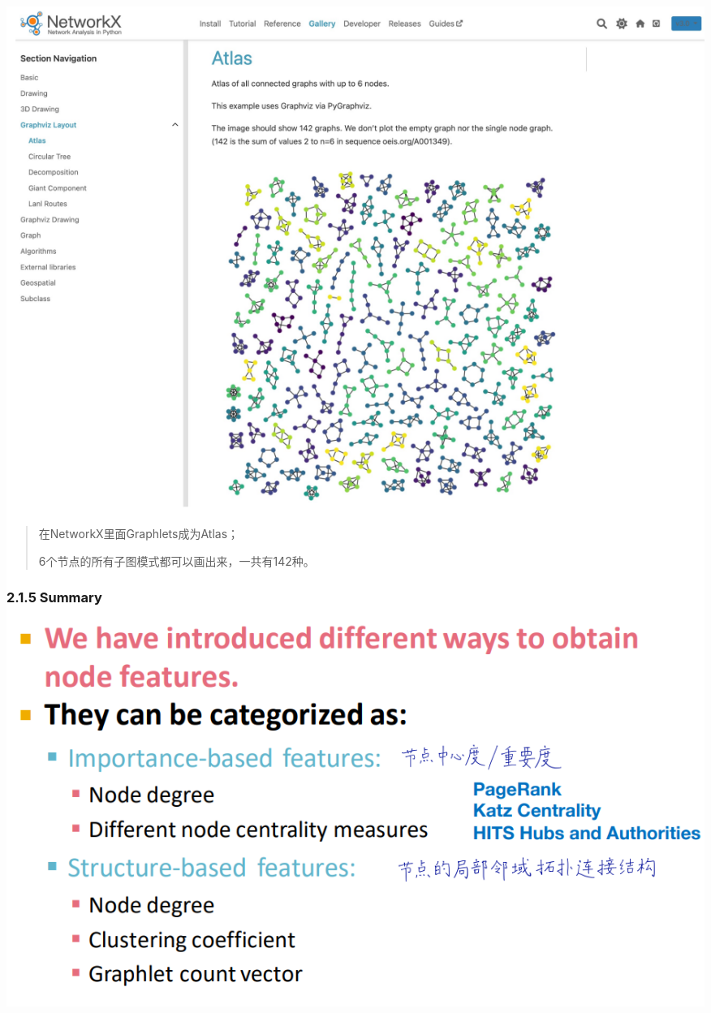 <img src="image\1676547624835.png" alt="1676547624835"/>

> 在NetworkX里面Graphlets成为Atlas；
>
> 6个节点的所有子图模式都可以画出来，一共有142种。

### 2.1.5 Summary

<img src="image\1676547780487.png" alt="1676547780487"/>